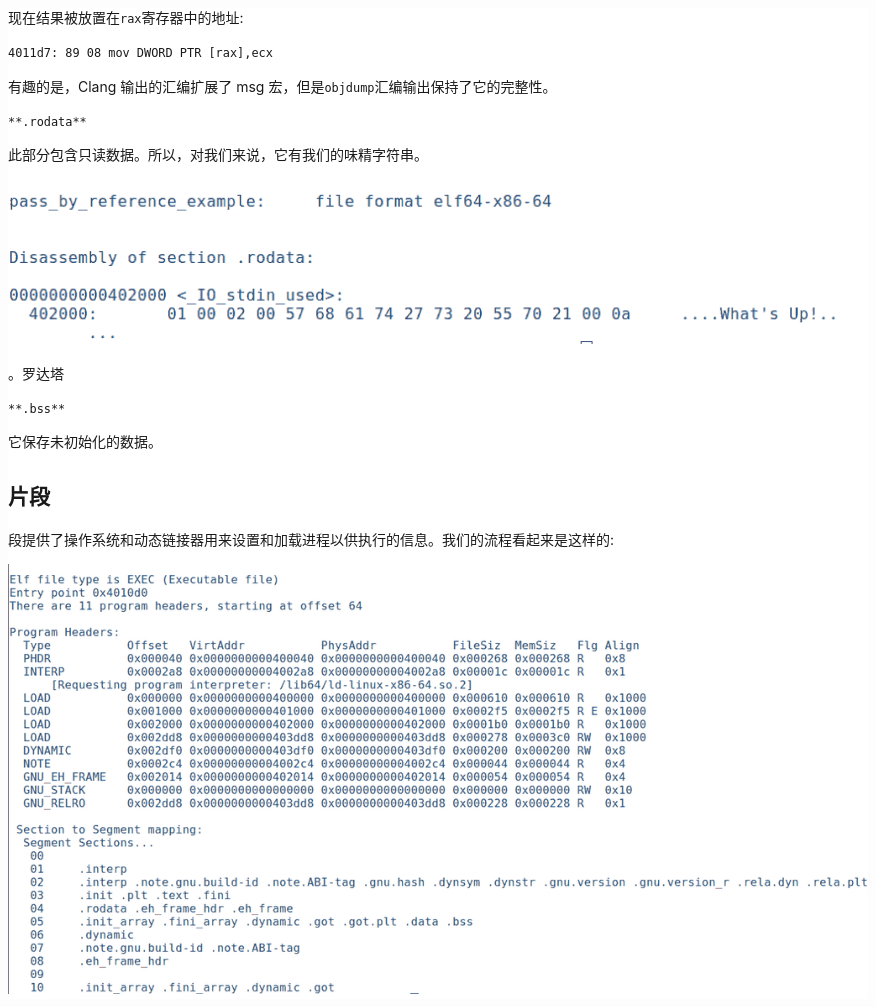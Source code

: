 现在结果被放置在`rax`寄存器中的地址:

```
4011d7: 89 08 mov DWORD PTR [rax],ecx
```

有趣的是，Clang 输出的汇编扩展了 msg 宏，但是`objdump`汇编输出保持了它的完整性。

`**.rodata**`

此部分包含只读数据。所以，对我们来说，它有我们的味精字符串。

![](img/c77d352f4996ac7b742eb1ad2c9c4439.png)

。罗达塔

`**.bss**`

它保存未初始化的数据。

## 片段

段提供了操作系统和动态链接器用来设置和加载进程以供执行的信息。我们的流程看起来是这样的:

![](img/0a4822996718c929ad893664eddf8577.png)
